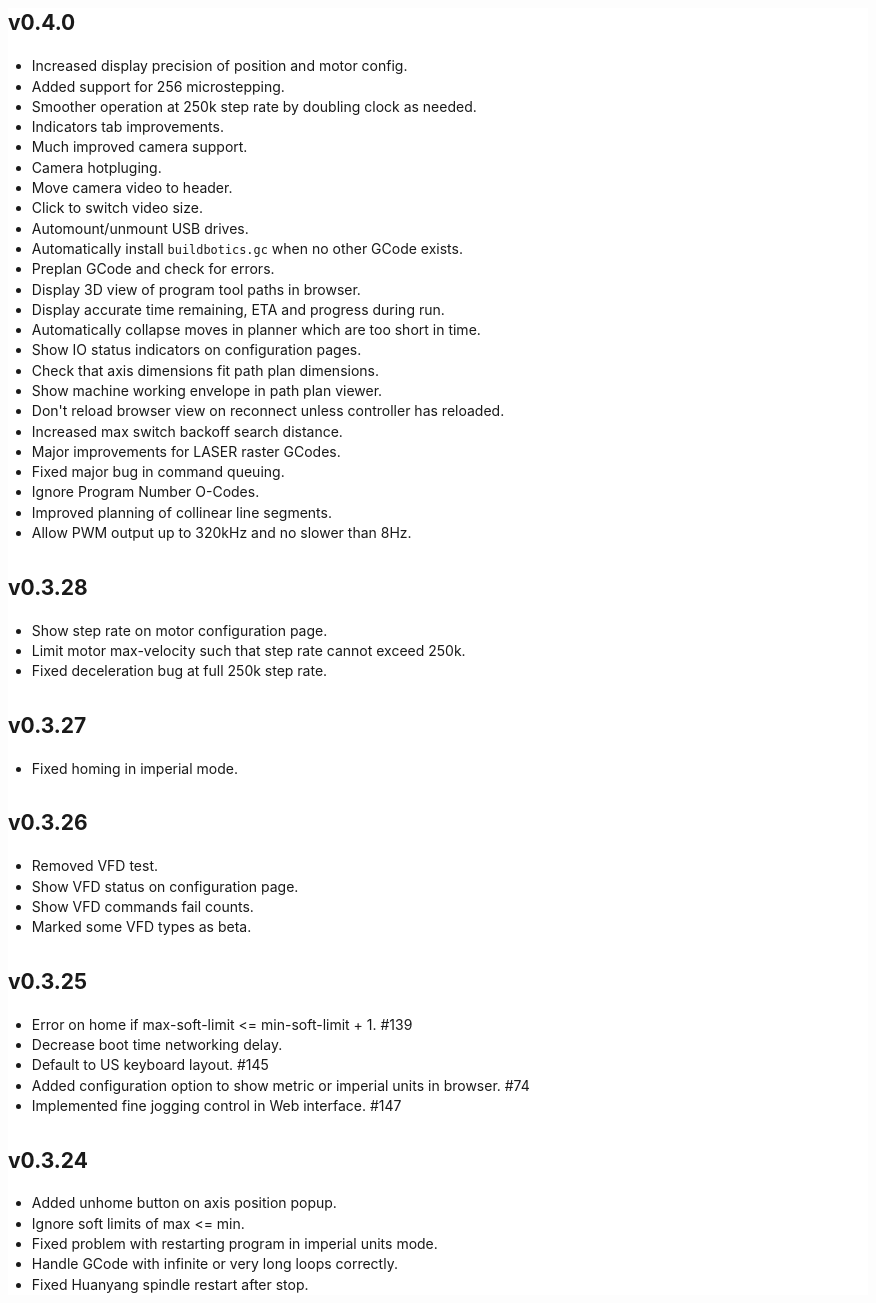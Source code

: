 ## v0.4.0
 - Increased display precision of position and motor config.
 - Added support for 256 microstepping.
 - Smoother operation at 250k step rate by doubling clock as needed.
 - Indicators tab improvements.
 - Much improved camera support.
 - Camera hotpluging.
 - Move camera video to header.
 - Click to switch video size.
 - Automount/unmount USB drives.
 - Automatically install ``buildbotics.gc`` when no other GCode exists.
 - Preplan GCode and check for errors.
 - Display 3D view of program tool paths in browser.
 - Display accurate time remaining, ETA and progress during run.
 - Automatically collapse moves in planner which are too short in time.
 - Show IO status indicators on configuration pages.
 - Check that axis dimensions fit path plan dimensions.
 - Show machine working envelope in path plan viewer.
 - Don't reload browser view on reconnect unless controller has reloaded.
 - Increased max switch backoff search distance.
 - Major improvements for LASER raster GCodes.
 - Fixed major bug in command queuing.
 - Ignore Program Number O-Codes.
 - Improved planning of collinear line segments.
 - Allow PWM output up to 320kHz and no slower than 8Hz.

## v0.3.28
 - Show step rate on motor configuration page.
 - Limit motor max-velocity such that step rate cannot exceed 250k.
 - Fixed deceleration bug at full 250k step rate.

## v0.3.27
 - Fixed homing in imperial mode.

## v0.3.26
 - Removed VFD test.
 - Show VFD status on configuration page.
 - Show VFD commands fail counts.
 - Marked some VFD types as beta.

## v0.3.25
 - Error on home if max-soft-limit <= min-soft-limit + 1. #139
 - Decrease boot time networking delay.
 - Default to US keyboard layout. #145
 - Added configuration option to show metric or imperial units in browser. #74
 - Implemented fine jogging control in Web interface. #147

## v0.3.24
 - Added unhome button on axis position popup.
 - Ignore soft limits of max <= min.
 - Fixed problem with restarting program in imperial units mode.
 - Handle GCode with infinite or very long loops correctly.
 - Fixed Huanyang spindle restart after stop.
